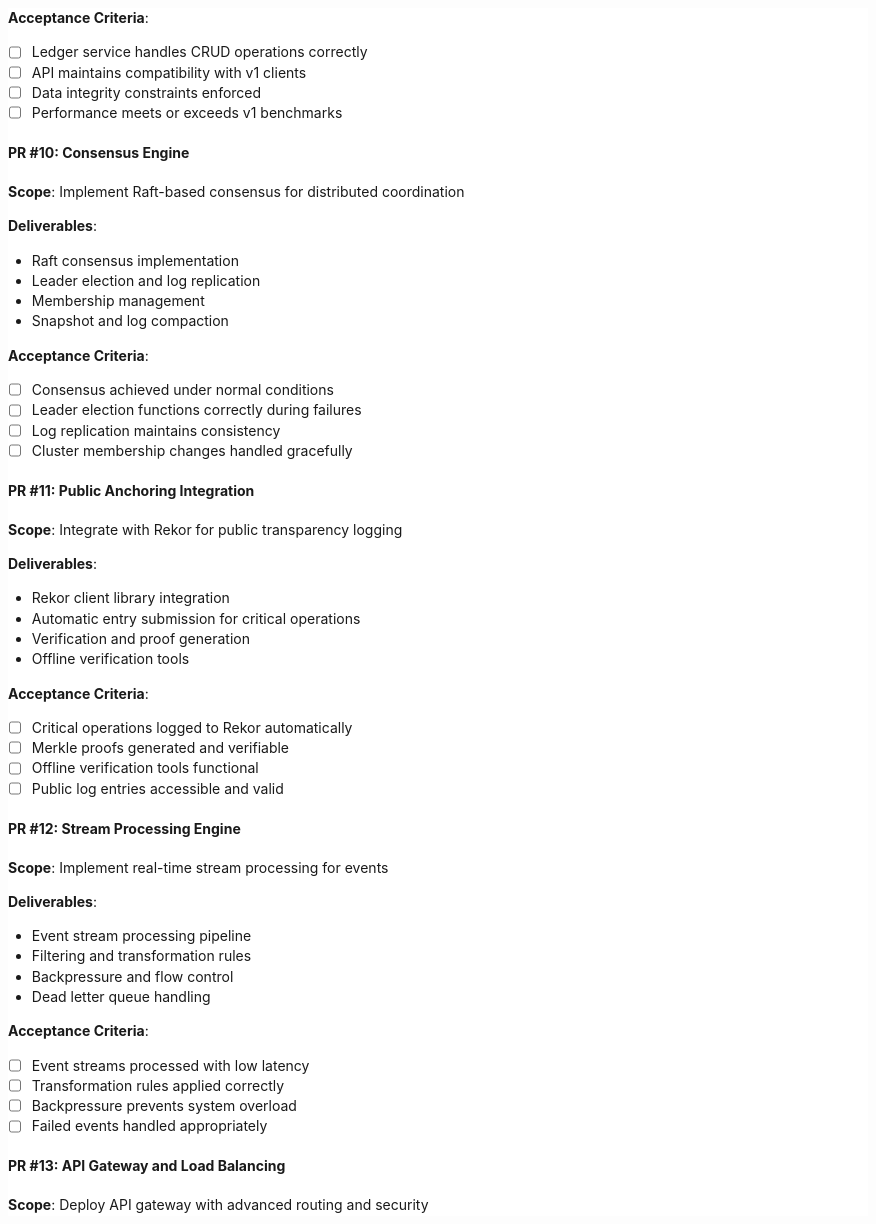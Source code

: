 **Acceptance Criteria**:
- [ ] Ledger service handles CRUD operations correctly
- [ ] API maintains compatibility with v1 clients
- [ ] Data integrity constraints enforced
- [ ] Performance meets or exceeds v1 benchmarks

#### PR #10: Consensus Engine
**Scope**: Implement Raft-based consensus for distributed coordination

**Deliverables**:
- Raft consensus implementation
- Leader election and log replication
- Membership management
- Snapshot and log compaction

**Acceptance Criteria**:
- [ ] Consensus achieved under normal conditions
- [ ] Leader election functions correctly during failures
- [ ] Log replication maintains consistency
- [ ] Cluster membership changes handled gracefully

#### PR #11: Public Anchoring Integration
**Scope**: Integrate with Rekor for public transparency logging

**Deliverables**:
- Rekor client library integration
- Automatic entry submission for critical operations
- Verification and proof generation
- Offline verification tools

**Acceptance Criteria**:
- [ ] Critical operations logged to Rekor automatically
- [ ] Merkle proofs generated and verifiable
- [ ] Offline verification tools functional
- [ ] Public log entries accessible and valid

#### PR #12: Stream Processing Engine
**Scope**: Implement real-time stream processing for events

**Deliverables**:
- Event stream processing pipeline
- Filtering and transformation rules
- Backpressure and flow control
- Dead letter queue handling

**Acceptance Criteria**:
- [ ] Event streams processed with low latency
- [ ] Transformation rules applied correctly
- [ ] Backpressure prevents system overload
- [ ] Failed events handled appropriately

#### PR #13: API Gateway and Load Balancing
**Scope**: Deploy API gateway with advanced routing and security
